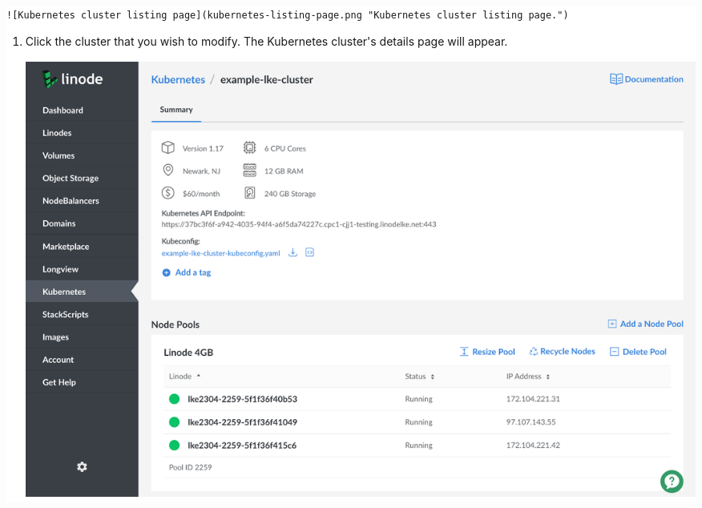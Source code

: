     ![Kubernetes cluster listing page](kubernetes-listing-page.png "Kubernetes cluster listing page.")

1.  Click the cluster that you wish to modify. The Kubernetes cluster's details page will appear.

    ![Kubernetes cluster's details page](cluster-details-page.png "Kubernetes cluster's details page.")
